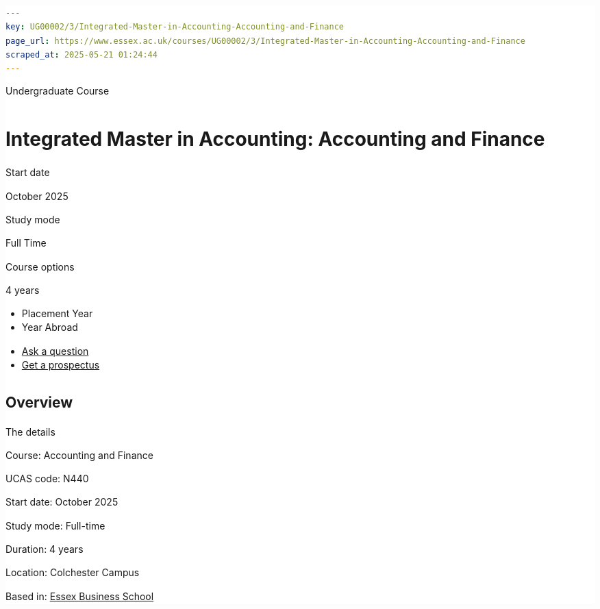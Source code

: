 ```yaml
---
key: UG00002/3/Integrated-Master-in-Accounting-Accounting-and-Finance
page_url: https://www.essex.ac.uk/courses/UG00002/3/Integrated-Master-in-Accounting-Accounting-and-Finance
scraped_at: 2025-05-21 01:24:44
---
```


Undergraduate Course

# Integrated Master in Accounting: Accounting and Finance

Start date

October 2025

Study mode

Full Time

Course options

4 years
+ Placement Year
+ Year Abroad

* [Ask a question](https://www.essex.ac.uk/forms/course-specific-enquiry?CourseSubgroupId=75c48544-f74b-4f2d-82a1-d9b387a40d07&amp;courseLevelId=%7B68F4C8ED-48A6-4309-BD2E-C84177D232EB%7D&amp;subjectareaid=57edfa20-e0ae-4a5c-a878-6441da1d5d35)
* [Get a prospectus](https://www.essex.ac.uk/forms/order-a-printed-prospectus)

## Overview

The details

Course: 
Accounting and Finance

UCAS code: 
N440

Start date: 
October 2025

Study mode: 
Full-time

Duration: 
4 years

Location: 
Colchester Campus

Based in: 
[Essex Business School](https://www.essex.ac.uk/departments/essex-business-school)
